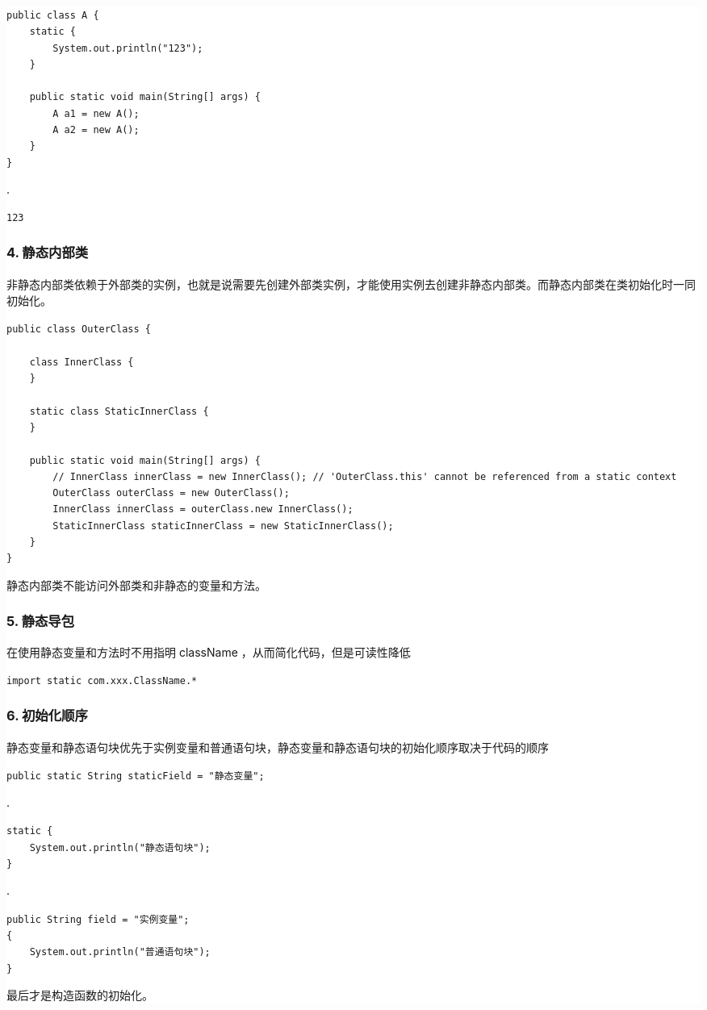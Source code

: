     public class A {
        static {
            System.out.println("123");
        }

        public static void main(String[] args) {
            A a1 = new A();
            A a2 = new A();
        }
    }
.

    123

### 4. 静态内部类
非静态内部类依赖于外部类的实例，也就是说需要先创建外部类实例，才能使用实例去创建非静态内部类。而静态内部类在类初始化时一同初始化。

    public class OuterClass {

        class InnerClass {
        }

        static class StaticInnerClass {
        }

        public static void main(String[] args) {
            // InnerClass innerClass = new InnerClass(); // 'OuterClass.this' cannot be referenced from a static context
            OuterClass outerClass = new OuterClass();
            InnerClass innerClass = outerClass.new InnerClass();
            StaticInnerClass staticInnerClass = new StaticInnerClass();
        }
    }

静态内部类不能访问外部类和非静态的变量和方法。

### 5. 静态导包
在使用静态变量和方法时不用指明 className ，从而简化代码，但是可读性降低

    import static com.xxx.ClassName.*

### 6. 初始化顺序
静态变量和静态语句块优先于实例变量和普通语句块，静态变量和静态语句块的初始化顺序取决于代码的顺序

    public static String staticField = "静态变量";
.

    static {
        System.out.println("静态语句块");
    }
.

    public String field = "实例变量";
    {
        System.out.println("普通语句块");
    }
最后才是构造函数的初始化。

